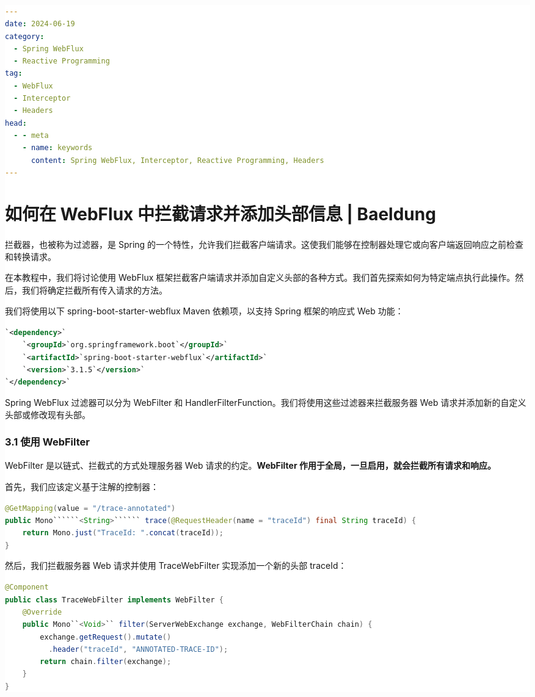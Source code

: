 ```yaml
---
date: 2024-06-19
category:
  - Spring WebFlux
  - Reactive Programming
tag:
  - WebFlux
  - Interceptor
  - Headers
head:
  - - meta
    - name: keywords
      content: Spring WebFlux, Interceptor, Reactive Programming, Headers
---
```

# 如何在 WebFlux 中拦截请求并添加头部信息 | Baeldung

拦截器，也被称为过滤器，是 Spring 的一个特性，允许我们拦截客户端请求。这使我们能够在控制器处理它或向客户端返回响应之前检查和转换请求。

在本教程中，我们将讨论使用 WebFlux 框架拦截客户端请求并添加自定义头部的各种方式。我们首先探索如何为特定端点执行此操作。然后，我们将确定拦截所有传入请求的方法。

我们将使用以下 spring-boot-starter-webflux Maven 依赖项，以支持 Spring 框架的响应式 Web 功能：

```xml
`<dependency>`
    `<groupId>`org.springframework.boot`</groupId>`
    `<artifactId>`spring-boot-starter-webflux`</artifactId>`
    `<version>`3.1.5`</version>`
`</dependency>`
```

Spring WebFlux 过滤器可以分为 WebFilter 和 HandlerFilterFunction。我们将使用这些过滤器来拦截服务器 Web 请求并添加新的自定义头部或修改现有头部。

### 3.1 使用 WebFilter
WebFilter 是以链式、拦截式的方式处理服务器 Web 请求的约定。**WebFilter 作用于全局，一旦启用，就会拦截所有请求和响应。**

首先，我们应该定义基于注解的控制器：

```java
@GetMapping(value = "/trace-annotated")
public Mono``````<String>`````` trace(@RequestHeader(name = "traceId") final String traceId) {
    return Mono.just("TraceId: ".concat(traceId));
}
```

然后，我们拦截服务器 Web 请求并使用 TraceWebFilter 实现添加一个新的头部 traceId：

```java
@Component
public class TraceWebFilter implements WebFilter {
    @Override
    public Mono``<Void>`` filter(ServerWebExchange exchange, WebFilterChain chain) {
        exchange.getRequest().mutate()
          .header("traceId", "ANNOTATED-TRACE-ID");
        return chain.filter(exchange);
    }
}
```
